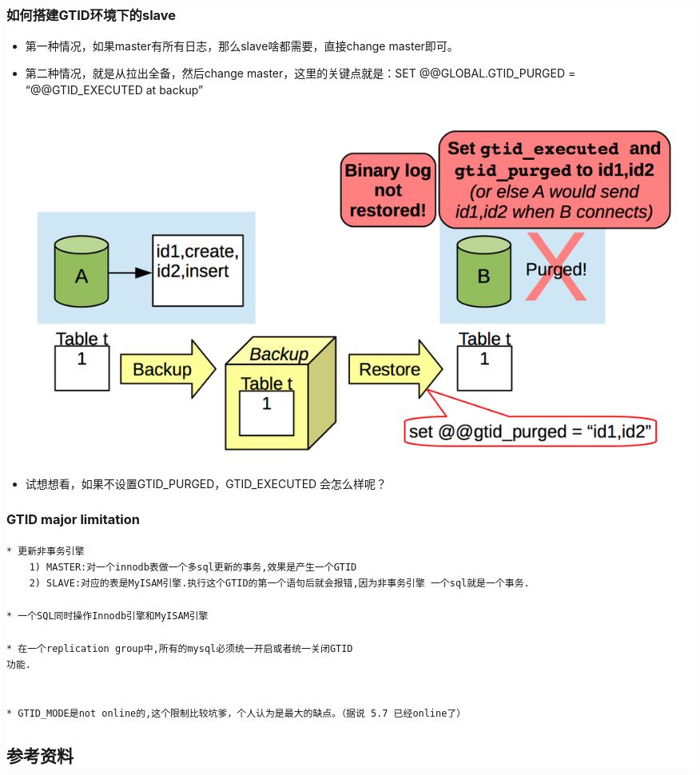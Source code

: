 
### 如何搭建GTID环境下的slave

* 第一种情况，如果master有所有日志，那么slave啥都需要，直接change master即可。

* 第二种情况，就是从拉出全备，然后change master，这里的关键点就是：SET @@GLOBAL.GTID_PURGED = “@@GTID_EXECUTED at backup”

![restore_gtid](image/restore_gtid.png "restore_gtid")

* 试想想看，如果不设置GTID_PURGED，GTID_EXECUTED 会怎么样呢？


### GTID major limitation

```
* 更新非事务引擎
	1) MASTER:对一个innodb表做一个多sql更新的事务,效果是产生一个GTID
	2) SLAVE:对应的表是MyISAM引擎.执行这个GTID的第一个语句后就会报错,因为非事务引擎 一个sql就是一个事务.
	
* 一个SQL同时操作Innodb引擎和MyISAM引擎

* 在一个replication group中,所有的mysql必须统一开启或者统一关闭GTID
功能.


* GTID_MODE是not online的,这个限制比较坑爹，个人认为是最大的缺点。（据说 5.7 已经online了）
```


## 参考资料
